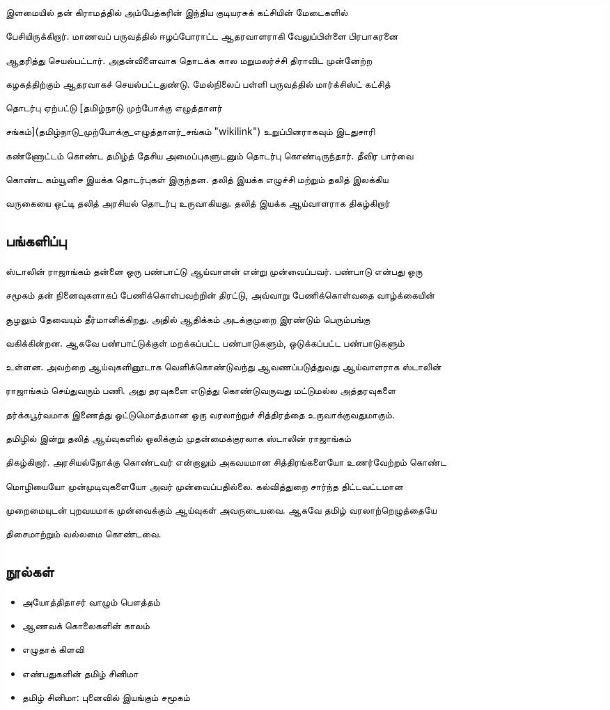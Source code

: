 

இளமையில் தன் கிராமத்தில்‌ அம்பேத்கரின்‌ இந்திய குடியரசுக்‌ கட்சியின்‌ மேடைகளில்

பேசியிருக்கிறார். மாணவப் பருவத்தில் ஈழப்போராட்ட ஆதரவாளராகி வேலுப்பிள்ளை பிரபாகரனை

ஆதரித்து செயல்பட்டார். அதன்விளைவாக தொடக்க கால மறுமலர்ச்சி திராவிட முன்னேற்ற

கழகத்திற்கும் ஆதரவாகச் செயல்பட்டதுண்டு. மேல்நிலைப்‌ பள்ளி பருவத்தில்‌ மார்க்சிஸ்ட்‌ கட்சித்‌

தொடர்பு ஏற்பட்டு [தமிழ்நாடு முற்போக்கு எழுத்தாளர்

சங்கம்](தமிழ்நாடு_முற்போக்கு_எழுத்தாளர்_சங்கம் "wikilink") உறுப்பினராகவும் இடதுசாரி

கண்ணோட்டம்‌ கொண்ட தமிழ்த்‌ தேசிய அமைப்புகளுடனும் தொடர்பு கொண்டிருந்தார். தீவிர பார்வை

கொண்ட கம்யூனிச இயக்க தொடர்புகள்‌ இருந்தன. தலித்‌ இயக்க எழுச்சி மற்றும்‌ தலித்‌ இலக்கிய

வருகையை ஒட்டி தலித்‌ அரசியல்‌ தொடர்பு உருவாகியது. தலித் இயக்க ஆய்வாளராக திகழ்கிறார்



## பங்களிப்பு



ஸ்டாலின் ராஜாங்கம் தன்னை ஒரு பண்பாட்டு ஆய்வாளன் என்று முன்வைப்பவர். பண்பாடு என்பது ஒரு

சமூகம் தன் நினைவுகளாகப் பேணிக்கொள்பவற்றின் திரட்டு, அவ்வாறு பேணிக்கொள்வதை வாழ்க்கையின்

சூழலும் தேவையும் தீர்மானிக்கிறது. அதில் ஆதிக்கம் அடக்குமுறை இரண்டும் பெரும்பங்கு

வகிக்கின்றன. ஆகவே பண்பாட்டுக்குள் மறக்கப்பட்ட பண்பாடுகளும், ஒடுக்கப்பட்ட பண்பாடுகளும்

உள்ளன. அவற்றை ஆய்வுகளினூடாக வெளிக்கொண்டுவந்து ஆவணப்படுத்துவது ஆய்வாளராக ஸ்டாலின்

ராஜாங்கம் செய்துவரும் பணி. அது தரவுகளை எடுத்து கொண்டுவருவது மட்டுமல்ல அத்தரவுகளை

தர்க்கபூர்வமாக இணைத்து ஒட்டுமொத்தமான ஒரு வரலாற்றுச் சித்திரத்தை உருவாக்குவதுமாகும்.

தமிழில் இன்று தலித் ஆய்வுகளில் ஒலிக்கும் முதன்மைக்குரலாக ஸ்டாலின் ராஜாங்கம்

திகழ்கிறார். அரசியல்நோக்கு கொண்டவர் என்றாலும் அகவயமான சித்திரங்களையோ உணர்வேற்றம் கொண்ட

மொழியையோ முன்முடிவுகளையோ அவர் முன்வைப்பதில்லை. கல்வித்துறை சார்ந்த திட்டவட்டமான

முறைமையுடன் புறவயமாக முன்வைக்கும் ஆய்வுகள் அவருடையவை. ஆகவே தமிழ் வரலாற்றெழுத்தையே

திசைமாற்றும் வல்லமை கொண்டவை.



## நூல்கள்



-   அயோத்திதாசர் வாழும் பௌத்தம்

-   ஆணவக் கொலைகளின் காலம்

-   எழுதாக் கிளவி

-   எண்பதுகளின் தமிழ் சினிமா

-   தமிழ் சினிமா: புனைவில் இயங்கும் சமூகம்
